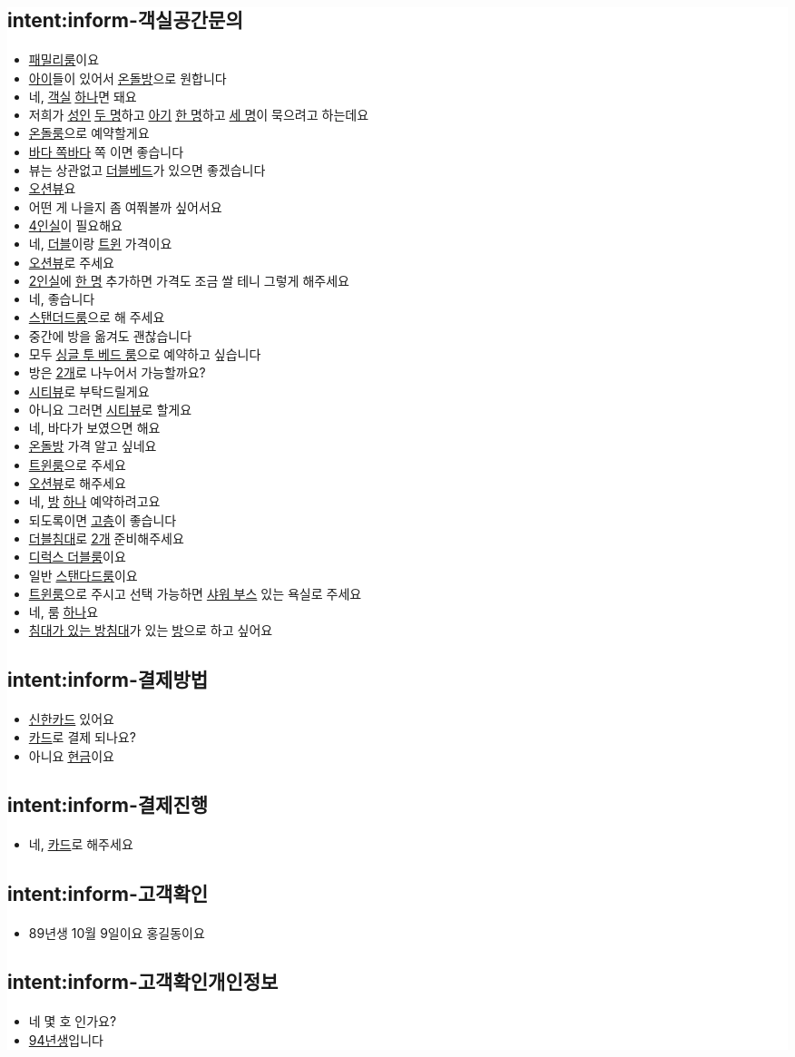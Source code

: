 ## intent:inform-객실공간문의
- [패밀리룸](객실종류)이요
- [아이](연령대)들이 있어서 [온돌방](객실종류)으로 원합니다
- 네, [객실](객실) [하나](수량)면 돼요
- 저희가 [성인](연령대) [두 명](인원)하고 [아기](연령대) [한 명](인원)하고 [세 명](인원)이 묵으려고 하는데요
- [온돌룸](객실종류)으로 예약할게요
- [바다 쪽](뷰종류)[바다](뷰종류) 쪽 이면 좋습니다
- 뷰는 상관없고 [더블베드](침대종류)가 있으면 좋겠습니다
- [오션뷰](뷰종류)요
- 어떤 게 나을지 좀 여쭤볼까 싶어서요
- [4인실](객실종류)이 필요해요
- 네, [더블](객실종류)이랑 [트윈](객실종류) 가격이요
- [오션뷰](뷰종류)로 주세요
- [2인실](객실종류)에 [한 명](인원) 추가하면 가격도 조금 쌀 테니 그렇게 해주세요
- 네, 좋습니다
- [스탠더드룸](객실종류)으로 해 주세요
- 중간에 방을 옮겨도 괜찮습니다
- 모두 [싱글 투 베드 룸](객실종류)으로 예약하고 싶습니다
- 방은 [2개](수량)로 나누어서 가능할까요?
- [시티뷰](뷰종류)로 부탁드릴게요
- 아니요 그러면 [시티뷰](뷰종류)로 할게요
- 네, 바다가 보였으면 해요
- [온돌방](객실종류) 가격 알고 싶네요
- [트윈룸](객실종류)으로 주세요
- [오션뷰](뷰종류)로 해주세요
- 네, [방](객실) [하나](수량) 예약하려고요
- 되도록이면 [고층](층수)이 좋습니다
- [더블침대](침대종류)로 [2개](수량) 준비해주세요
- [디럭스 더블룸](객실종류)이요
- 일반 [스탠다드룸](객실종류)이요
- [트윈룸](객실종류)으로 주시고 선택 가능하면 [샤워 부스](목욕시설) 있는 욕실로 주세요
- 네, 룸 [하나](수량)요
- [침대가 있는 방](객실종류)[침대](가구종류)가 있는 [방](객실)으로 하고 싶어요

## intent:inform-결제방법
- [신한카드](카드이름) 있어요
- [카드](결제수단)로 결제 되나요?
- 아니요 [현금](결제수단)이요

## intent:inform-결제진행
- 네, [카드](결제수단)로 해주세요

## intent:inform-고객확인
- 89년생 10월 9일이요 홍길동이요

## intent:inform-고객확인개인정보
- 네 몇 호 인가요?
- [94년생](나이)입니다
